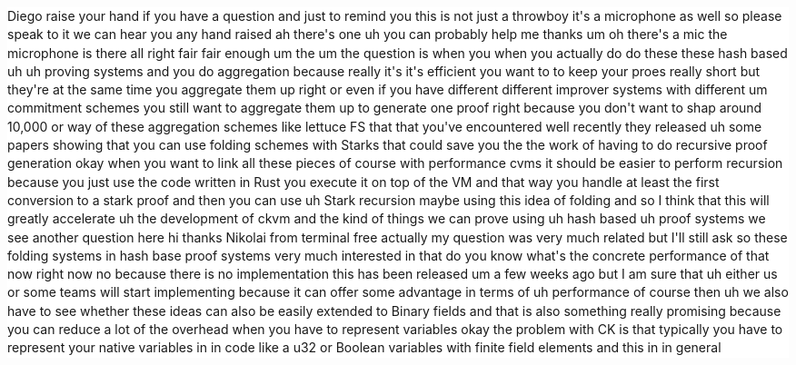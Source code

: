 Diego raise your hand if you have a
question and just to remind you this is
not just a throwboy it's a microphone as
well so please speak to it we can hear
you any hand
raised ah there's one uh you can
probably help me thanks
um oh there's a mic the microphone is
there all right fair fair enough um the
um the question is when you when you
actually do do these these hash based uh
uh proving systems and you do
aggregation because really it's it's
efficient you want to to keep your proes
really short but they're at the same
time you aggregate them up right or even
if you have different different improver
systems with different um commitment
schemes you still want to aggregate them
up to generate one proof right because
you don't want to shap around 10,000 or
way of these aggregation schemes like
lettuce FS that that you've encountered
well recently they released uh some
papers showing that you can use folding
schemes with Starks that could save you
the the work of having to do recursive
proof generation okay when you want to
link all these pieces of course with
performance cvms it should be easier to
perform recursion because you just use
the code written in Rust you execute it
on top of the VM and that way you handle
at least the first conversion to a stark
proof and then you can use uh Stark
recursion maybe using this idea of
folding and so I think that this will
greatly accelerate uh the development of
ckvm and the kind of things we can prove
using uh hash based uh proof
systems we see another question here
hi thanks Nikolai from terminal free
actually my question was very much
related but I'll still ask so these
folding systems in hash base proof
systems very much interested in that do
you know what's the concrete performance
of that now right now no because there
is no implementation this has been
released um a few weeks ago but I am
sure that uh either us or some teams
will start implementing because it can
offer some advantage in terms of uh
performance of course then uh we also
have to see whether these ideas can also
be easily extended to Binary fields and
that is also something really promising
because you can reduce a lot of the
overhead when you have to represent
variables okay the problem with CK is
that typically you have to represent
your native variables in in code like a
u32 or Boolean variables with finite
field elements and this in in general